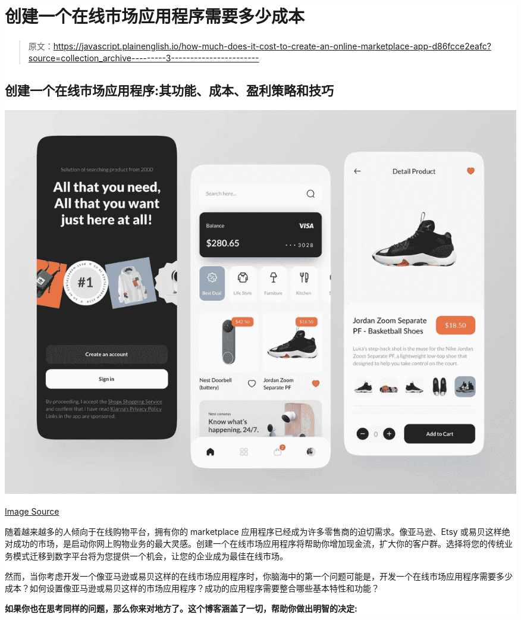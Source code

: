 # 创建一个在线市场应用程序需要多少成本

> 原文：<https://javascript.plainenglish.io/how-much-does-it-cost-to-create-an-online-marketplace-app-d86fcce2eafc?source=collection_archive---------3----------------------->

## **创建一个在线市场应用程序:其功能、成本、盈利策略和技巧**

![](img/c16dc768dc7e5bee00fe8120102c1dfb.png)

[Image Source](https://dribbble.com/shots/17253496-ShopX-Mobile-App-Exploration)

随着越来越多的人倾向于在线购物平台，拥有你的 marketplace 应用程序已经成为许多零售商的迫切需求。像亚马逊、Etsy 或易贝这样绝对成功的市场，是启动你网上购物业务的最大灵感。创建一个在线市场应用程序将帮助你增加现金流，扩大你的客户群。选择将您的传统业务模式迁移到数字平台将为您提供一个机会，让您的企业成为最佳在线市场。

然而，当你考虑开发一个像亚马逊或易贝这样的在线市场应用程序时，你脑海中的第一个问题可能是，开发一个在线市场应用程序需要多少成本？如何设置像亚马逊或易贝这样的市场应用程序？成功的应用程序需要整合哪些基本特性和功能？

**如果你也在思考同样的问题，那么你来对地方了。这个博客涵盖了一切，帮助你做出明智的决定:**
